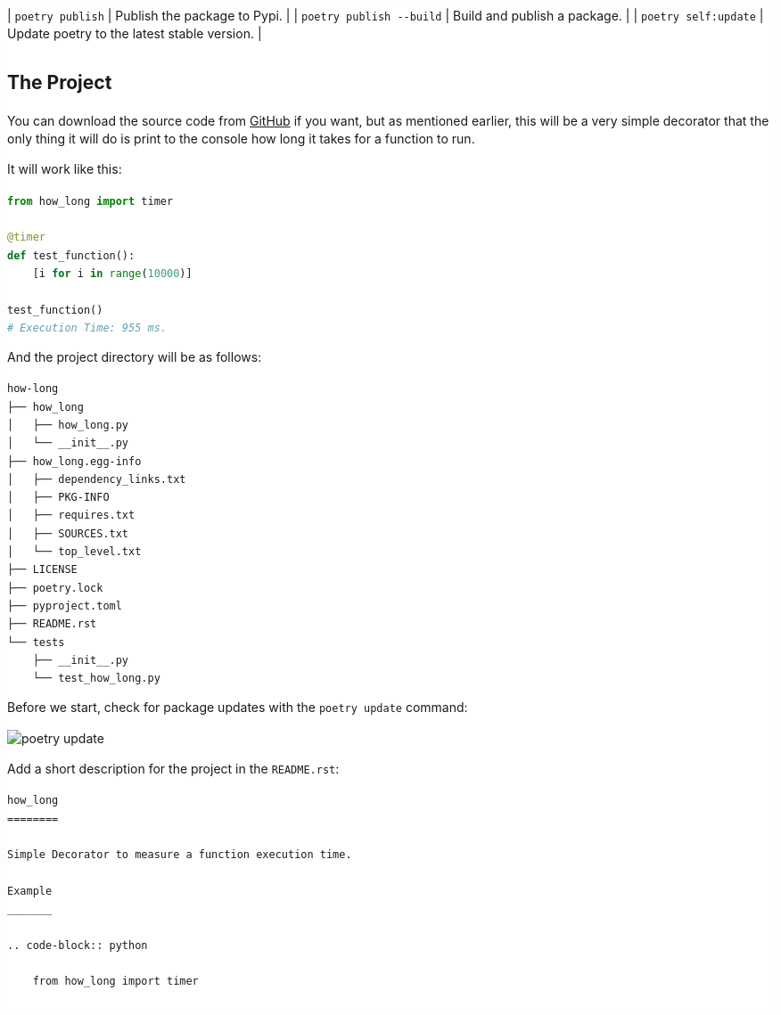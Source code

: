 | `poetry publish`                  | Publish the package to Pypi.                           |
| `poetry publish --build`          | Build and publish a package.                           |
| `poetry self:update`              | Update poetry to the latest stable version.            |

## The Project

You can download the source code from [GitHub](https://github.com/wilfredinni/how-long) if you want, but as mentioned earlier, this will be a very simple decorator that the only thing it will do is print to the console how long it takes for a function to run.

It will work like this:

```python
from how_long import timer

@timer
def test_function():
    [i for i in range(10000)]

test_function()
# Execution Time: 955 ms.
```

And the project directory will be as follows:

```
how-long
├── how_long
│   ├── how_long.py
│   └── __init__.py
├── how_long.egg-info
│   ├── dependency_links.txt
│   ├── PKG-INFO
│   ├── requires.txt
│   ├── SOURCES.txt
│   └── top_level.txt
├── LICENSE
├── poetry.lock
├── pyproject.toml
├── README.rst
└── tests
    ├── __init__.py
    └── test_how_long.py
```

Before we start, check for package updates with the `poetry update` command:

![poetry update](https://raw.githubusercontent.com/wilfredinni/pysheetComments/master/2019/May/poetry_vscode_p3/img/poetry_update.png)

Add a short description for the project in the `README.rst`:

```
how_long
========

Simple Decorator to measure a function execution time.

Example
_______

.. code-block:: python

    from how_long import timer


```